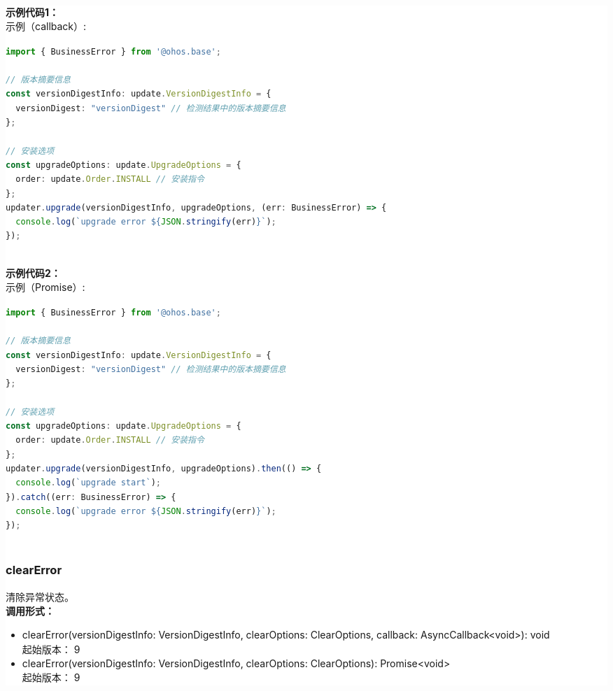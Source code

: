  **示例代码1：**   
示例（callback）:  
```ts    
import { BusinessError } from '@ohos.base';  
  
// 版本摘要信息  
const versionDigestInfo: update.VersionDigestInfo = {  
  versionDigest: "versionDigest" // 检测结果中的版本摘要信息  
};  
  
// 安装选项  
const upgradeOptions: update.UpgradeOptions = {  
  order: update.Order.INSTALL // 安装指令  
};  
updater.upgrade(versionDigestInfo, upgradeOptions, (err: BusinessError) => {  
  console.log(`upgrade error ${JSON.stringify(err)}`);  
});  
    
```    
  
    
 **示例代码2：**   
示例（Promise）:  
```ts    
import { BusinessError } from '@ohos.base';  
  
// 版本摘要信息  
const versionDigestInfo: update.VersionDigestInfo = {  
  versionDigest: "versionDigest" // 检测结果中的版本摘要信息  
};  
  
// 安装选项  
const upgradeOptions: update.UpgradeOptions = {  
  order: update.Order.INSTALL // 安装指令  
};  
updater.upgrade(versionDigestInfo, upgradeOptions).then(() => {  
  console.log(`upgrade start`);  
}).catch((err: BusinessError) => {  
  console.log(`upgrade error ${JSON.stringify(err)}`);  
});  
    
```    
  
    
### clearError    
清除异常状态。  
 **调用形式：**     
    
- clearError(versionDigestInfo: VersionDigestInfo, clearOptions: ClearOptions, callback: AsyncCallback\<void>): void    
起始版本： 9    
- clearError(versionDigestInfo: VersionDigestInfo, clearOptions: ClearOptions): Promise\<void>    
起始版本： 9  
  